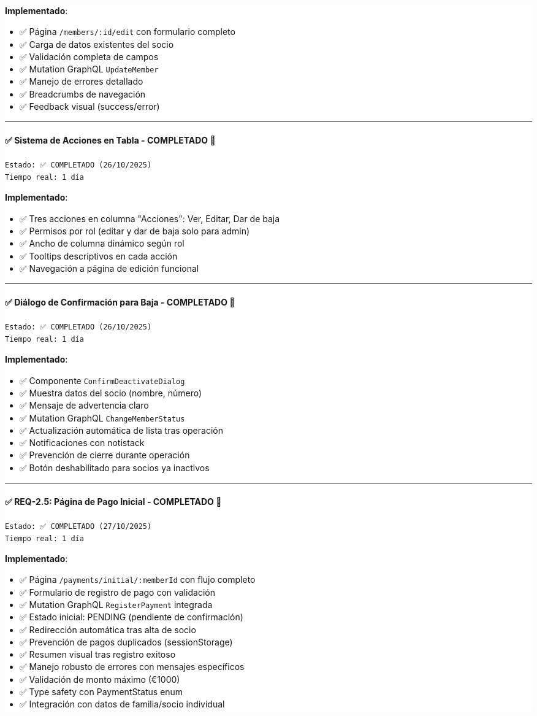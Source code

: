 **Implementado**:
- ✅ Página `/members/:id/edit` con formulario completo
- ✅ Carga de datos existentes del socio
- ✅ Validación completa de campos
- ✅ Mutation GraphQL `UpdateMember`
- ✅ Manejo de errores detallado
- ✅ Breadcrumbs de navegación
- ✅ Feedback visual (success/error)

---

#### ✅ **Sistema de Acciones en Tabla** - COMPLETADO 🎉
```
Estado: ✅ COMPLETADO (26/10/2025)
Tiempo real: 1 día
```

**Implementado**:
- ✅ Tres acciones en columna "Acciones": Ver, Editar, Dar de baja
- ✅ Permisos por rol (editar y dar de baja solo para admin)
- ✅ Ancho de columna dinámico según rol
- ✅ Tooltips descriptivos en cada acción
- ✅ Navegación a página de edición funcional

---

#### ✅ **Diálogo de Confirmación para Baja** - COMPLETADO 🎉
```
Estado: ✅ COMPLETADO (26/10/2025)
Tiempo real: 1 día
```

**Implementado**:
- ✅ Componente `ConfirmDeactivateDialog`
- ✅ Muestra datos del socio (nombre, número)
- ✅ Mensaje de advertencia claro
- ✅ Mutation GraphQL `ChangeMemberStatus`
- ✅ Actualización automática de lista tras operación
- ✅ Notificaciones con notistack
- ✅ Prevención de cierre durante operación
- ✅ Botón deshabilitado para socios ya inactivos

---

#### ✅ **REQ-2.5: Página de Pago Inicial** - COMPLETADO 🎉
```
Estado: ✅ COMPLETADO (27/10/2025)
Tiempo real: 1 día
```

**Implementado**:
- ✅ Página `/payments/initial/:memberId` con flujo completo
- ✅ Formulario de registro de pago con validación
- ✅ Mutation GraphQL `RegisterPayment` integrada
- ✅ Estado inicial: PENDING (pendiente de confirmación)
- ✅ Redirección automática tras alta de socio
- ✅ Prevención de pagos duplicados (sessionStorage)
- ✅ Resumen visual tras registro exitoso
- ✅ Manejo robusto de errores con mensajes específicos
- ✅ Validación de monto máximo (€1000)
- ✅ Type safety con PaymentStatus enum
- ✅ Integración con datos de familia/socio individual
